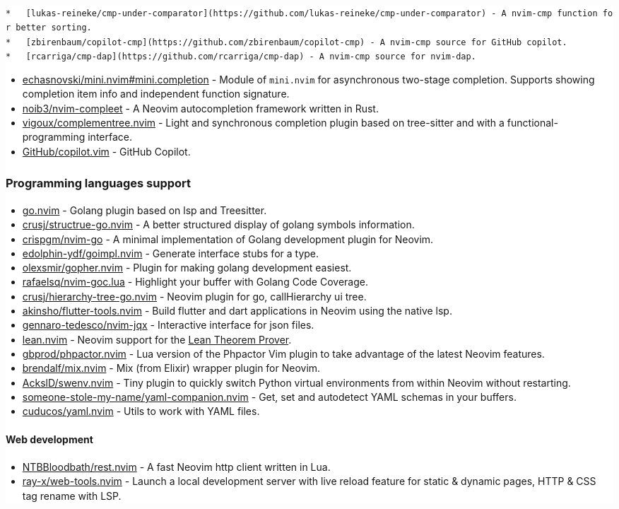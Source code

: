     *   [lukas-reineke/cmp-under-comparator](https://github.com/lukas-reineke/cmp-under-comparator) - A nvim-cmp function for better sorting.
    *   [zbirenbaum/copilot-cmp](https://github.com/zbirenbaum/copilot-cmp) - A nvim-cmp source for GitHub copilot.
    *   [rcarriga/cmp-dap](https://github.com/rcarriga/cmp-dap) - A nvim-cmp source for nvim-dap.
*   [echasnovski/mini.nvim#mini.completion](https://github.com/echasnovski/mini.nvim/blob/main/readmes/mini-completion.md) - Module of `mini.nvim` for asynchronous two-stage completion. Supports showing completion item info and independent function signature.
*   [noib3/nvim-compleet](https://github.com/noib3/nvim-compleet) - A Neovim autocompletion framework written in Rust.
*   [vigoux/complementree.nvim](https://github.com/vigoux/complementree.nvim) - Light and synchronous completion plugin based on tree-sitter and with a functional-programming interface.
*   [GitHub/copilot.vim](https://github.com/github/copilot.vim) - GitHub Copilot.

### Programming languages support

*   [go.nvim](https://github.com/ray-x/go.nvim) - Golang plugin based on lsp and Treesitter.
*   [crusj/structrue-go.nvim](https://github.com/crusj/structrue-go.nvim) - A better structured display of golang symbols information.
*   [crispgm/nvim-go](https://github.com/crispgm/nvim-go) - A minimal implementation of Golang development plugin for Neovim.
*   [edolphin-ydf/goimpl.nvim](https://github.com/edolphin-ydf/goimpl.nvim) - Generate interface stubs for a type.
*   [olexsmir/gopher.nvim](https://github.com/olexsmir/gopher.nvim/) - Plugin for making golang development easiest.
*   [rafaelsq/nvim-goc.lua](https://github.com/rafaelsq/nvim-goc.lua) - Highlight your buffer with Golang Code Coverage.
*   [crusj/hierarchy-tree-go.nvim](https://github.com/crusj/hierarchy-tree-go.nvim) - Neovim plugin for go, callHierarchy ui tree.
*   [akinsho/flutter-tools.nvim](https://github.com/akinsho/flutter-tools.nvim) - Build flutter and dart applications in Neovim using the native lsp.
*   [gennaro-tedesco/nvim-jqx](https://github.com/gennaro-tedesco/nvim-jqx) - Interactive interface for json files.
*   [lean.nvim](https://github.com/Julian/lean.nvim) - Neovim support for the [Lean Theorem Prover](https://leanprover.github.io/).
*   [gbprod/phpactor.nvim](https://github.com/gbprod/phpactor.nvim) - Lua version of the Phpactor Vim plugin to take advantage of the latest Neovim features.
*   [brendalf/mix.nvim](https://github.com/brendalf/mix.nvim) - Mix (from Elixir) wrapper plugin for Neovim.
*   [AckslD/swenv.nvim](https://github.com/AckslD/swenv.nvim) - Tiny plugin to quickly switch Python virtual environments from within Neovim without restarting.
*   [someone-stole-my-name/yaml-companion.nvim](https://github.com/someone-stole-my-name/yaml-companion.nvim) - Get, set and autodetect YAML schemas in your buffers.
*   [cuducos/yaml.nvim](https://github.com/cuducos/yaml.nvim) - Utils to work with YAML files.

#### Web development

*   [NTBBloodbath/rest.nvim](https://github.com/NTBBloodbath/rest.nvim) - A fast Neovim http client written in Lua.
*   [ray-x/web-tools.nvim](https://github.com/ray-x/web-tools.nvim) - Launch a local development server with live reload feature for static & dynamic pages, HTTP & CSS tag rename with LSP.
